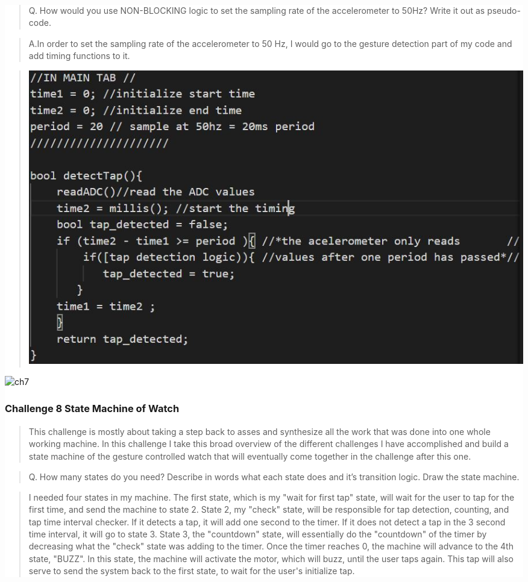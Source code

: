 >Q. How would you use NON-BLOCKING logic to set the 
>sampling rate of the accelerometer to 50Hz? Write it 
>out as pseudo-code. 

>A.In order to set the sampling rate of the accelerometer 
>to 50 Hz, I would go to the gesture detection part of my
>code and add timing functions to it. 

>![ch7-i](Captures/Lab2/ch7.JPG)

![ch7](Captures/Lab2/ch7.gif)

### Challenge 8 State Machine of Watch 
>This challenge is mostly about taking a step back to asses and 
>synthesize all the work that was done into one whole working machine. 
>In this challenge I take this broad overview of the different 
>challenges I have accomplished and build a state machine of the gesture 
>controlled watch that will eventually come together in the challenge 
>after this one. 

>Q. How many states do you need? Describe in words what each state does 
>and it’s transition logic. Draw the state machine.

>I needed four states in my machine. The first state, which is my "wait 
>for first tap" state, will wait for the user to tap for the first time,
>and send the machine to state 2. State 2, my "check" state, will be 
>responsible for tap detection, counting, and tap time interval checker. 
>If it detects a tap, it will add one second to the timer. If it does 
>not detect a tap in the 3 second time interval, it will go to state 3. 
>State 3, the "countdown" state, will essentially do the "countdown" of 
>the timer by decreasing what the "check" state was adding to the timer. 
>Once the timer reaches 0, the machine will advance to the 4th state, 
>"BUZZ". In this state, the machine will activate the motor, which will 
>buzz, until the user taps again. This tap will also serve to send the 
>system back to the first state, to wait for the user's initialize tap. 
